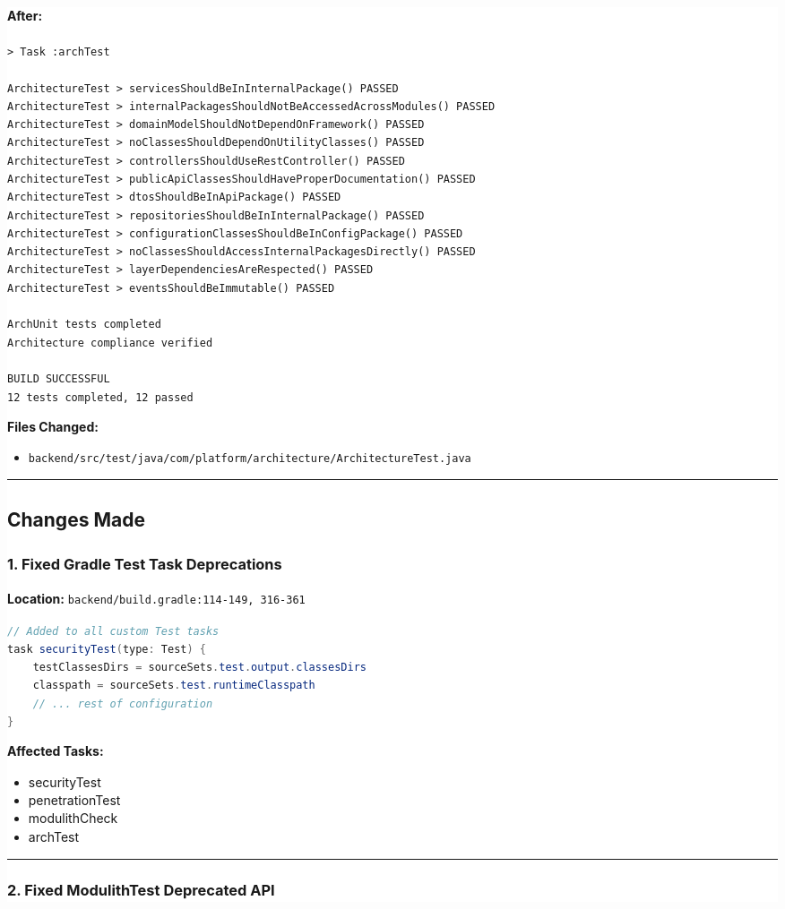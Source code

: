 #### After:
```
> Task :archTest

ArchitectureTest > servicesShouldBeInInternalPackage() PASSED
ArchitectureTest > internalPackagesShouldNotBeAccessedAcrossModules() PASSED
ArchitectureTest > domainModelShouldNotDependOnFramework() PASSED
ArchitectureTest > noClassesShouldDependOnUtilityClasses() PASSED
ArchitectureTest > controllersShouldUseRestController() PASSED
ArchitectureTest > publicApiClassesShouldHaveProperDocumentation() PASSED
ArchitectureTest > dtosShouldBeInApiPackage() PASSED
ArchitectureTest > repositoriesShouldBeInInternalPackage() PASSED
ArchitectureTest > configurationClassesShouldBeInConfigPackage() PASSED
ArchitectureTest > noClassesShouldAccessInternalPackagesDirectly() PASSED
ArchitectureTest > layerDependenciesAreRespected() PASSED
ArchitectureTest > eventsShouldBeImmutable() PASSED

ArchUnit tests completed
Architecture compliance verified

BUILD SUCCESSFUL
12 tests completed, 12 passed
```

**Files Changed:**
- `backend/src/test/java/com/platform/architecture/ArchitectureTest.java`

---

## Changes Made

### 1. Fixed Gradle Test Task Deprecations

**Location:** `backend/build.gradle:114-149, 316-361`

```java
// Added to all custom Test tasks
task securityTest(type: Test) {
    testClassesDirs = sourceSets.test.output.classesDirs
    classpath = sourceSets.test.runtimeClasspath
    // ... rest of configuration
}
```

**Affected Tasks:**
- securityTest
- penetrationTest
- modulithCheck
- archTest

---

### 2. Fixed ModulithTest Deprecated API
